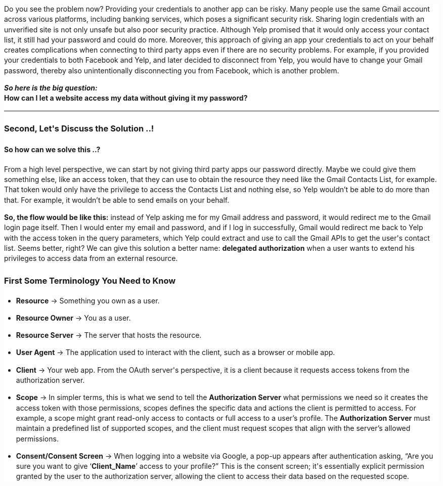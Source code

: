 Do you see the problem now? Providing your credentials to another app can be risky. Many people use the same Gmail account across various platforms, including banking services, which poses a significant security risk.
Sharing login credentials with an unverified site is not only unsafe but also poor security practice. Although Yelp promised that it would only access your contact list, it still had your password and could do more. Moreover, this approach of giving an app your credentials to act on your behalf creates complications when connecting to third party apps even if there are no security problems. For example, if you provided your credentials to both Facebook and Yelp, and later decided to disconnect from Yelp, you would have to change your Gmail password, thereby also unintentionally disconnecting you from Facebook, which is another problem.

_**So here is the big question:**_  
**How can I let a website access my data without giving it my password?**

---------------------

<h3 id='the-solution' style="font-weight: bold;">Second, Let's Discuss the Solution ..!</h3>

#### So how can we solve this ..?
From a high level perspective, we can start by not giving third party apps our password directly. Maybe we could give them something else, like an access token, that they can use to obtain the resource they need like the Gmail Contacts List, for example. That token would only have the privilege to access the Contacts List and nothing else, so Yelp wouldn’t be able to do more than that. For example, it wouldn’t be able to send emails on your behalf.

**So, the flow would be like this:** instead of Yelp asking me for my Gmail address and password, it would redirect me to the Gmail login page itself. Then I would enter my email and password, and if I log in successfully, Gmail would redirect me back to Yelp with the access token in the query parameters, which Yelp could extract and use to call the Gmail APIs to get the user's contact list. Seems better, right? We can give this solution a better name: **delegated authorization** when a user wants to extend his privileges to access data from an external resource.


<h3 id='the-terminology' style="font-weight: bold;">First Some Terminology You Need to Know</h3>

- **Resource** → Something you own as a user.  
- **Resource Owner** → You as a user.  
- **Resource Server** → The server that hosts the resource.  
- **User Agent** → The application used to interact with the client, such as a browser or mobile app.  
- **Client** → Your web app. From the OAuth server's perspective, it is a client because it requests access tokens from the authorization server.

- **Scope** → In simpler terms, this is what we send to tell the **Authorization Server** what permissions we need so it creates the access token with those permissions, scopes defines the specific data and actions the client is permitted to access. For example, a scope might grant read-only access to contacts or full access to a user’s profile. The **Authorization Server** must maintain a predefined list of supported scopes, and the client must request scopes that align with the server’s allowed permissions. 

- **Consent/Consent Screen** → When logging into a website via Google, a pop-up appears after authentication asking, “Are you sure you want to give ‘**Client_Name**’ access to your profile?” This is the consent screen; it's essentially explicit permission granted by the user to the authorization server, allowing the client to access their data based on the requested scope.
